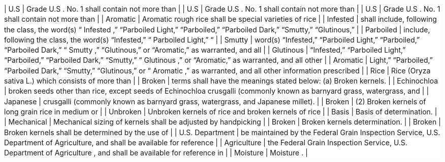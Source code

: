 | U.S                      | Grade  U.S . No. 1 shall contain not more than                                                                                                                                                                                        |
| U.S                      | Grade  U.S . No. 1 shall contain not more than                                                                                                                                                                                        |
| U.S                      | Grade  U.S . No. 1 shall contain not more than                                                                                                                                                                                        |
| Aromatic                 | Aromatic rough rice shall be special varieties of rice                                                                                                                                                                                |
| Infested                 | shall include, following the class, the word(s) &#8220; Infested ,&#8221; &#8220;Parboiled Light,&#8221; &#8220;Parboiled,&#8221; &#8220;Parboiled Dark,&#8221; &#8220;Smutty,&#8221; &#8220;Glutinous,&#8221;                        |
| Parboiled                | include, following the class, the word(s) &#8220;Infested,&#8221; &#8220; Parboiled  Light,&#8221; &#8220;                                                                                                                            |
| Smutty                   | word(s) &#8220;Infested,&#8221; &#8220;Parboiled Light,&#8221; &#8220;Parboiled,&#8221; &#8220;Parboiled Dark,&#8221; &#8220; Smutty ,&#8221; &#8220;Glutinous,&#8221; or &#8220;Aromatic,&#8221; as warranted, and all               |
| Glutinous                | &#8220;Infested,&#8221; &#8220;Parboiled Light,&#8221; &#8220;Parboiled,&#8221; &#8220;Parboiled Dark,&#8221; &#8220;Smutty,&#8221; &#8220; Glutinous ,&#8221; or &#8220;Aromatic,&#8221; as warranted, and all other                 |
| Aromatic                 | Light,&#8221; &#8220;Parboiled,&#8221; &#8220;Parboiled Dark,&#8221; &#8220;Smutty,&#8221; &#8220;Glutinous,&#8221; or &#8220; Aromatic ,&#8221; as warranted, and all other information prescribed                                   |
| Rice                     | Rice (Oryza sativa L.) which consists of more than                                                                                                                                                                                    |
| Broken                   | terms shall have the meanings stated below: (a) Broken  kernels.                                                                                                                                                                      |
| Echinochloa              | broken seeds other than rice, except seeds of Echinochloa crusgalli (commonly known as barnyard grass, watergrass, and                                                                                                                |
| Japanese                 | crusgalli (commonly known as barnyard grass, watergrass, and Japanese  millet).                                                                                                                                                       |
| Broken                   | (2)  Broken kernels of long grain rice in medium or                                                                                                                                                                                   |
| Unbroken                 | Unbroken kernels of rice and broken kernels of rice                                                                                                                                                                                   |
| Basis                    | Basis  of determination.                                                                                                                                                                                                              |
| Mechanical               | Mechanical sizing of kernels shall be adjusted by handpicking                                                                                                                                                                         |
| Broken                   | Broken  kernels determination.                                                                                                                                                                                                        |
| Broken                   | Broken kernels shall be determined by the use of                                                                                                                                                                                      |
| U.S. Department          | be maintained by the Federal Grain Inspection Service, U.S. Department of Agriculture, and shall be available for reference                                                                                                           |
| Agriculture              | the Federal Grain Inspection Service, U.S. Department of Agriculture , and shall be available for reference in                                                                                                                        |
| Moisture                 | Moisture .                                                                                                                                                                                                                            |